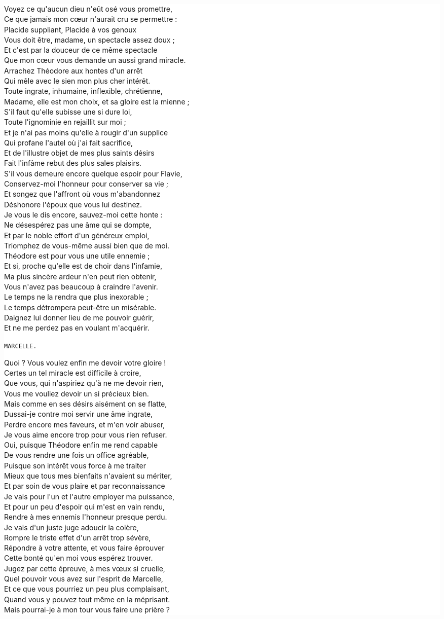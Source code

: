 Voyez ce qu'aucun dieu n'eût osé vous promettre,  
Ce que jamais mon cœur n'aurait cru se permettre :  
Placide suppliant, Placide à vos genoux  
Vous doit être, madame, un spectacle assez doux ;  
Et c'est par la douceur de ce même spectacle  
Que mon cœur vous demande un aussi grand miracle.  
Arrachez Théodore aux hontes d'un arrêt  
Qui mêle avec le sien mon plus cher intérêt.  
Toute ingrate, inhumaine, inflexible, chrétienne,  
Madame, elle est mon choix, et sa gloire est la mienne ;  
S'il faut qu'elle subisse une si dure loi,  
Toute l'ignominie en rejaillit sur moi ;  
Et je n'ai pas moins qu'elle à rougir d'un supplice  
Qui profane l'autel où j'ai fait sacrifice,  
Et de l'illustre objet de mes plus saints désirs  
Fait l'infâme rebut des plus sales plaisirs.  
S'il vous demeure encore quelque espoir pour Flavie,  
Conservez-moi l'honneur pour conserver sa vie ;  
Et songez que l'affront où vous m'abandonnez  
Déshonore l'époux que vous lui destinez.  
Je vous le dis encore, sauvez-moi cette honte :  
Ne désespérez pas une âme qui se dompte,  
Et par le noble effort d'un généreux emploi,  
Triomphez de vous-même aussi bien que de moi.  
Théodore est pour vous une utile ennemie ;  
Et si, proche qu'elle est de choir dans l'infamie,  
Ma plus sincère ardeur n'en peut rien obtenir,  
Vous n'avez pas beaucoup à craindre l'avenir.  
Le temps ne la rendra que plus inexorable ;  
Le temps détrompera peut-être un misérable.  
Daignez lui donner lieu de me pouvoir guérir,  
Et ne me perdez pas en voulant m'acquérir.  

    MARCELLE.
Quoi ? Vous voulez enfin me devoir votre gloire !  
Certes un tel miracle est difficile à croire,  
Que vous, qui n'aspiriez qu'à ne me devoir rien,  
Vous me vouliez devoir un si précieux bien.  
Mais comme en ses désirs aisément on se flatte,  
Dussai-je contre moi servir une âme ingrate,  
Perdre encore mes faveurs, et m'en voir abuser,  
Je vous aime encore trop pour vous rien refuser.  
Oui, puisque Théodore enfin me rend capable  
De vous rendre une fois un office agréable,  
Puisque son intérêt vous force à me traiter  
Mieux que tous mes bienfaits n'avaient su mériter,  
Et par soin de vous plaire et par reconnaissance  
Je vais pour l'un et l'autre employer ma puissance,  
Et pour un peu d'espoir qui m'est en vain rendu,  
Rendre à mes ennemis l'honneur presque perdu.  
Je vais d'un juste juge adoucir la colère,  
Rompre le triste effet d'un arrêt trop sévère,  
Répondre à votre attente, et vous faire éprouver  
Cette bonté qu'en moi vous espérez trouver.  
Jugez par cette épreuve, à mes vœux si cruelle,  
Quel pouvoir vous avez sur l'esprit de Marcelle,  
Et ce que vous pourriez un peu plus complaisant,  
Quand vous y pouvez tout même en la méprisant.  
Mais pourrai-je à mon tour vous faire une prière ?  
